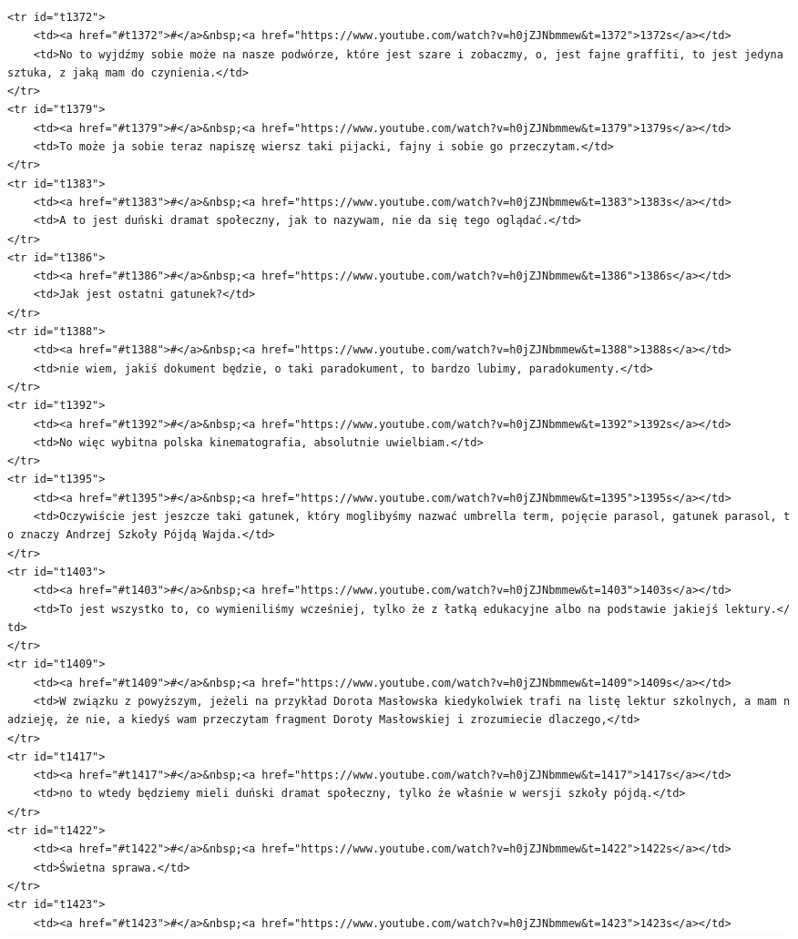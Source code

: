     <tr id="t1372">
        <td><a href="#t1372">#</a>&nbsp;<a href="https://www.youtube.com/watch?v=h0jZJNbmmew&t=1372">1372s</a></td>
        <td>No to wyjdźmy sobie może na nasze podwórze, które jest szare i zobaczmy, o, jest fajne graffiti, to jest jedyna sztuka, z jaką mam do czynienia.</td>
    </tr>
    <tr id="t1379">
        <td><a href="#t1379">#</a>&nbsp;<a href="https://www.youtube.com/watch?v=h0jZJNbmmew&t=1379">1379s</a></td>
        <td>To może ja sobie teraz napiszę wiersz taki pijacki, fajny i sobie go przeczytam.</td>
    </tr>
    <tr id="t1383">
        <td><a href="#t1383">#</a>&nbsp;<a href="https://www.youtube.com/watch?v=h0jZJNbmmew&t=1383">1383s</a></td>
        <td>A to jest duński dramat społeczny, jak to nazywam, nie da się tego oglądać.</td>
    </tr>
    <tr id="t1386">
        <td><a href="#t1386">#</a>&nbsp;<a href="https://www.youtube.com/watch?v=h0jZJNbmmew&t=1386">1386s</a></td>
        <td>Jak jest ostatni gatunek?</td>
    </tr>
    <tr id="t1388">
        <td><a href="#t1388">#</a>&nbsp;<a href="https://www.youtube.com/watch?v=h0jZJNbmmew&t=1388">1388s</a></td>
        <td>nie wiem, jakiś dokument będzie, o taki paradokument, to bardzo lubimy, paradokumenty.</td>
    </tr>
    <tr id="t1392">
        <td><a href="#t1392">#</a>&nbsp;<a href="https://www.youtube.com/watch?v=h0jZJNbmmew&t=1392">1392s</a></td>
        <td>No więc wybitna polska kinematografia, absolutnie uwielbiam.</td>
    </tr>
    <tr id="t1395">
        <td><a href="#t1395">#</a>&nbsp;<a href="https://www.youtube.com/watch?v=h0jZJNbmmew&t=1395">1395s</a></td>
        <td>Oczywiście jest jeszcze taki gatunek, który moglibyśmy nazwać umbrella term, pojęcie parasol, gatunek parasol, to znaczy Andrzej Szkoły Pójdą Wajda.</td>
    </tr>
    <tr id="t1403">
        <td><a href="#t1403">#</a>&nbsp;<a href="https://www.youtube.com/watch?v=h0jZJNbmmew&t=1403">1403s</a></td>
        <td>To jest wszystko to, co wymieniliśmy wcześniej, tylko że z łatką edukacyjne albo na podstawie jakiejś lektury.</td>
    </tr>
    <tr id="t1409">
        <td><a href="#t1409">#</a>&nbsp;<a href="https://www.youtube.com/watch?v=h0jZJNbmmew&t=1409">1409s</a></td>
        <td>W związku z powyższym, jeżeli na przykład Dorota Masłowska kiedykolwiek trafi na listę lektur szkolnych, a mam nadzieję, że nie, a kiedyś wam przeczytam fragment Doroty Masłowskiej i zrozumiecie dlaczego,</td>
    </tr>
    <tr id="t1417">
        <td><a href="#t1417">#</a>&nbsp;<a href="https://www.youtube.com/watch?v=h0jZJNbmmew&t=1417">1417s</a></td>
        <td>no to wtedy będziemy mieli duński dramat społeczny, tylko że właśnie w wersji szkoły pójdą.</td>
    </tr>
    <tr id="t1422">
        <td><a href="#t1422">#</a>&nbsp;<a href="https://www.youtube.com/watch?v=h0jZJNbmmew&t=1422">1422s</a></td>
        <td>Świetna sprawa.</td>
    </tr>
    <tr id="t1423">
        <td><a href="#t1423">#</a>&nbsp;<a href="https://www.youtube.com/watch?v=h0jZJNbmmew&t=1423">1423s</a></td>